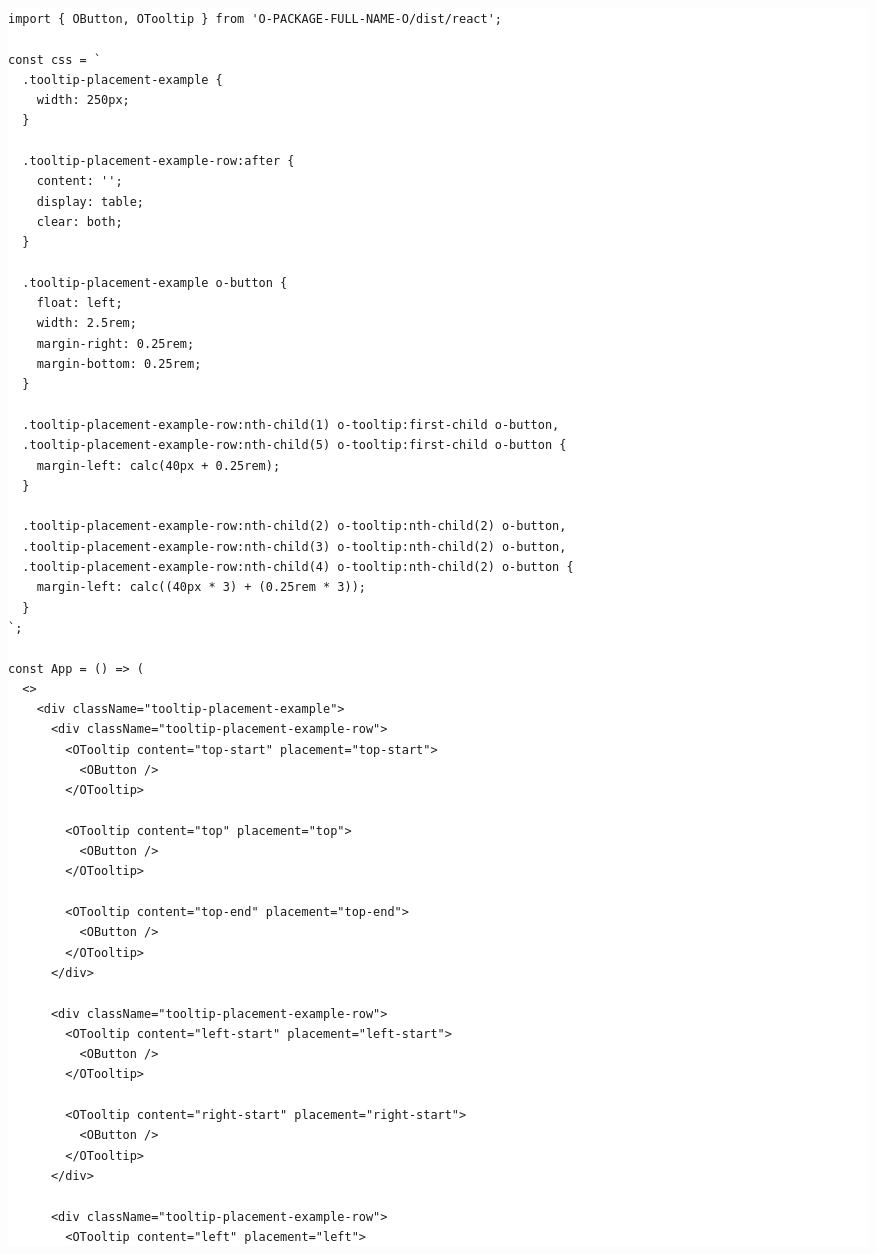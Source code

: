 ```html:preview
```

```jsx:react
import { OButton, OTooltip } from 'O-PACKAGE-FULL-NAME-O/dist/react';

const css = `
  .tooltip-placement-example {
    width: 250px;
  }

  .tooltip-placement-example-row:after {
    content: '';
    display: table;
    clear: both;
  }

  .tooltip-placement-example o-button {
    float: left;
    width: 2.5rem;
    margin-right: 0.25rem;
    margin-bottom: 0.25rem;
  }

  .tooltip-placement-example-row:nth-child(1) o-tooltip:first-child o-button,
  .tooltip-placement-example-row:nth-child(5) o-tooltip:first-child o-button {
    margin-left: calc(40px + 0.25rem);
  }

  .tooltip-placement-example-row:nth-child(2) o-tooltip:nth-child(2) o-button,
  .tooltip-placement-example-row:nth-child(3) o-tooltip:nth-child(2) o-button,
  .tooltip-placement-example-row:nth-child(4) o-tooltip:nth-child(2) o-button {
    margin-left: calc((40px * 3) + (0.25rem * 3));
  }
`;

const App = () => (
  <>
    <div className="tooltip-placement-example">
      <div className="tooltip-placement-example-row">
        <OTooltip content="top-start" placement="top-start">
          <OButton />
        </OTooltip>

        <OTooltip content="top" placement="top">
          <OButton />
        </OTooltip>

        <OTooltip content="top-end" placement="top-end">
          <OButton />
        </OTooltip>
      </div>

      <div className="tooltip-placement-example-row">
        <OTooltip content="left-start" placement="left-start">
          <OButton />
        </OTooltip>

        <OTooltip content="right-start" placement="right-start">
          <OButton />
        </OTooltip>
      </div>

      <div className="tooltip-placement-example-row">
        <OTooltip content="left" placement="left">
```